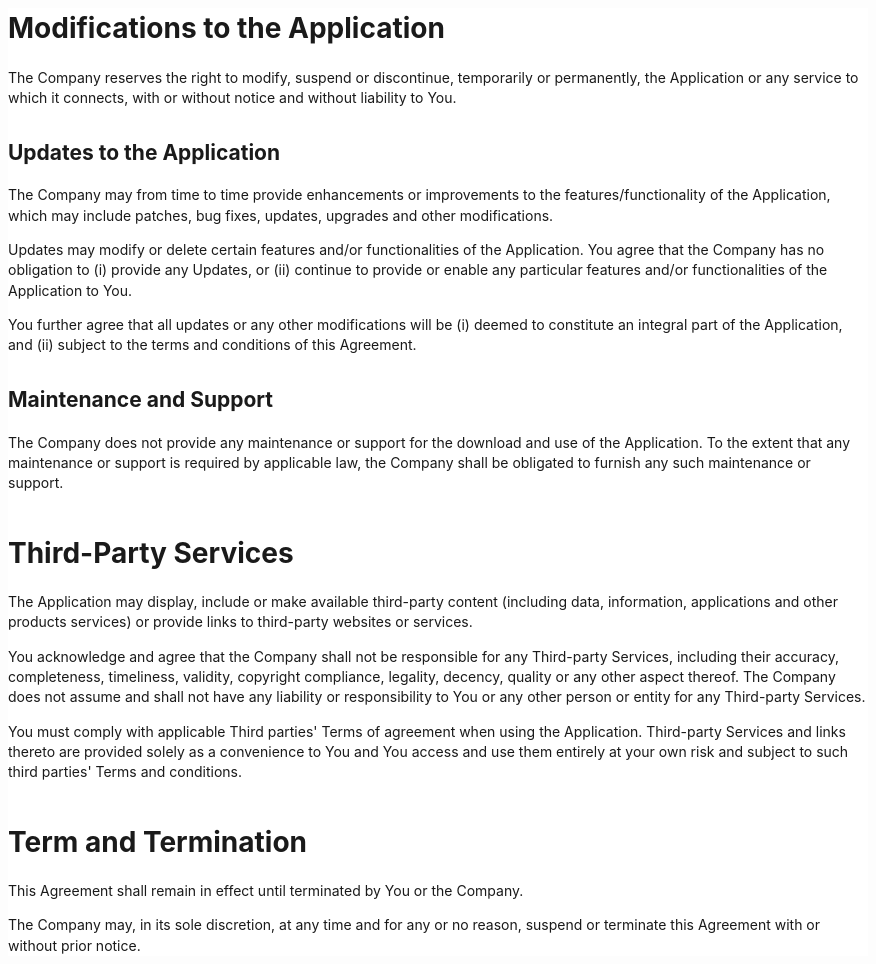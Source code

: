 Modifications to the Application  
================================

The Company reserves the right to modify, suspend or discontinue, temporarily
or permanently, the Application or any service to which it connects, with or
without notice and without liability to You.

Updates to the Application  
--------------------------

The Company may from time to time provide enhancements or improvements to the
features/functionality of the Application, which may include patches, bug
fixes, updates, upgrades and other modifications.

Updates may modify or delete certain features and/or functionalities of the
Application. You agree that the Company has no obligation to (i) provide any
Updates, or (ii) continue to provide or enable any particular features and/or
functionalities of the Application to You.

You further agree that all updates or any other modifications will be (i)
deemed to constitute an integral part of the Application, and (ii) subject to
the terms and conditions of this Agreement.

Maintenance and Support  
-----------------------

The Company does not provide any maintenance or support for the download and
use of the Application. To the extent that any maintenance or support is
required by applicable law, the Company shall be obligated to furnish any such
maintenance or support.

Third-Party Services  
====================

The Application may display, include or make available third-party content
(including data, information, applications and other products services) or
provide links to third-party websites or services.

You acknowledge and agree that the Company shall not be responsible for any
Third-party Services, including their accuracy, completeness, timeliness,
validity, copyright compliance, legality, decency, quality or any other aspect
thereof. The Company does not assume and shall not have any liability or
responsibility to You or any other person or entity for any Third-party
Services.

You must comply with applicable Third parties' Terms of agreement when using
the Application. Third-party Services and links thereto are provided solely as
a convenience to You and You access and use them entirely at your own risk and
subject to such third parties' Terms and conditions.

Term and Termination  
====================

This Agreement shall remain in effect until terminated by You or the Company.

The Company may, in its sole discretion, at any time and for any or no reason,
suspend or terminate this Agreement with or without prior notice.
